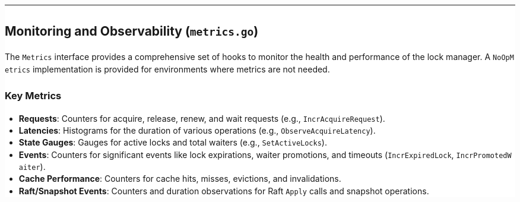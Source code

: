 -----

## Monitoring and Observability (`metrics.go`)

The `Metrics` interface provides a comprehensive set of hooks to monitor the health and performance of the lock manager. A `NoOpMetrics` implementation is provided for environments where metrics are not needed.

### Key Metrics

* **Requests**: Counters for acquire, release, renew, and wait requests (e.g., `IncrAcquireRequest`).
* **Latencies**: Histograms for the duration of various operations (e.g., `ObserveAcquireLatency`).
* **State Gauges**: Gauges for active locks and total waiters (e.g., `SetActiveLocks`).
* **Events**: Counters for significant events like lock expirations, waiter promotions, and timeouts (`IncrExpiredLock`, `IncrPromotedWaiter`).
* **Cache Performance**: Counters for cache hits, misses, evictions, and invalidations.
* **Raft/Snapshot Events**: Counters and duration observations for Raft `Apply` calls and snapshot operations.
